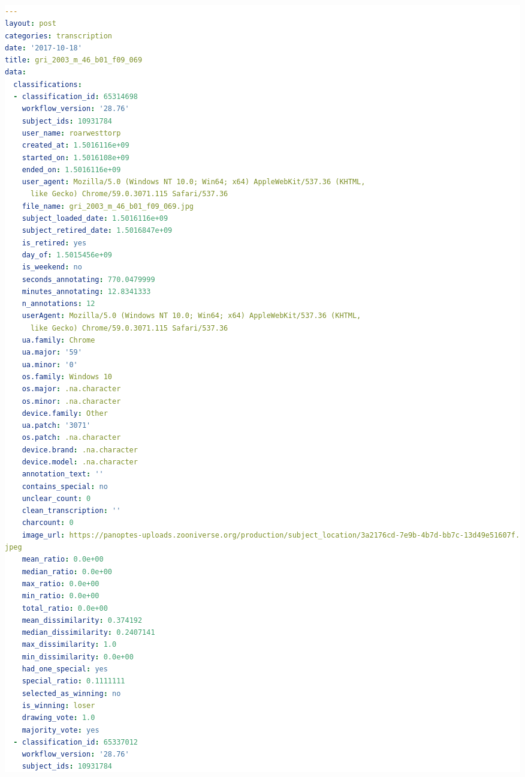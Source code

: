 ```yaml
---
layout: post
categories: transcription
date: '2017-10-18'
title: gri_2003_m_46_b01_f09_069
data:
  classifications:
  - classification_id: 65314698
    workflow_version: '28.76'
    subject_ids: 10931784
    user_name: roarwesttorp
    created_at: 1.5016116e+09
    started_on: 1.5016108e+09
    ended_on: 1.5016116e+09
    user_agent: Mozilla/5.0 (Windows NT 10.0; Win64; x64) AppleWebKit/537.36 (KHTML,
      like Gecko) Chrome/59.0.3071.115 Safari/537.36
    file_name: gri_2003_m_46_b01_f09_069.jpg
    subject_loaded_date: 1.5016116e+09
    subject_retired_date: 1.5016847e+09
    is_retired: yes
    day_of: 1.5015456e+09
    is_weekend: no
    seconds_annotating: 770.0479999
    minutes_annotating: 12.8341333
    n_annotations: 12
    userAgent: Mozilla/5.0 (Windows NT 10.0; Win64; x64) AppleWebKit/537.36 (KHTML,
      like Gecko) Chrome/59.0.3071.115 Safari/537.36
    ua.family: Chrome
    ua.major: '59'
    ua.minor: '0'
    os.family: Windows 10
    os.major: .na.character
    os.minor: .na.character
    device.family: Other
    ua.patch: '3071'
    os.patch: .na.character
    device.brand: .na.character
    device.model: .na.character
    annotation_text: ''
    contains_special: no
    unclear_count: 0
    clean_transcription: ''
    charcount: 0
    image_url: https://panoptes-uploads.zooniverse.org/production/subject_location/3a2176cd-7e9b-4b7d-bb7c-13d49e51607f.jpeg
    mean_ratio: 0.0e+00
    median_ratio: 0.0e+00
    max_ratio: 0.0e+00
    min_ratio: 0.0e+00
    total_ratio: 0.0e+00
    mean_dissimilarity: 0.374192
    median_dissimilarity: 0.2407141
    max_dissimilarity: 1.0
    min_dissimilarity: 0.0e+00
    had_one_special: yes
    special_ratio: 0.1111111
    selected_as_winning: no
    is_winning: loser
    drawing_vote: 1.0
    majority_vote: yes
  - classification_id: 65337012
    workflow_version: '28.76'
    subject_ids: 10931784
```